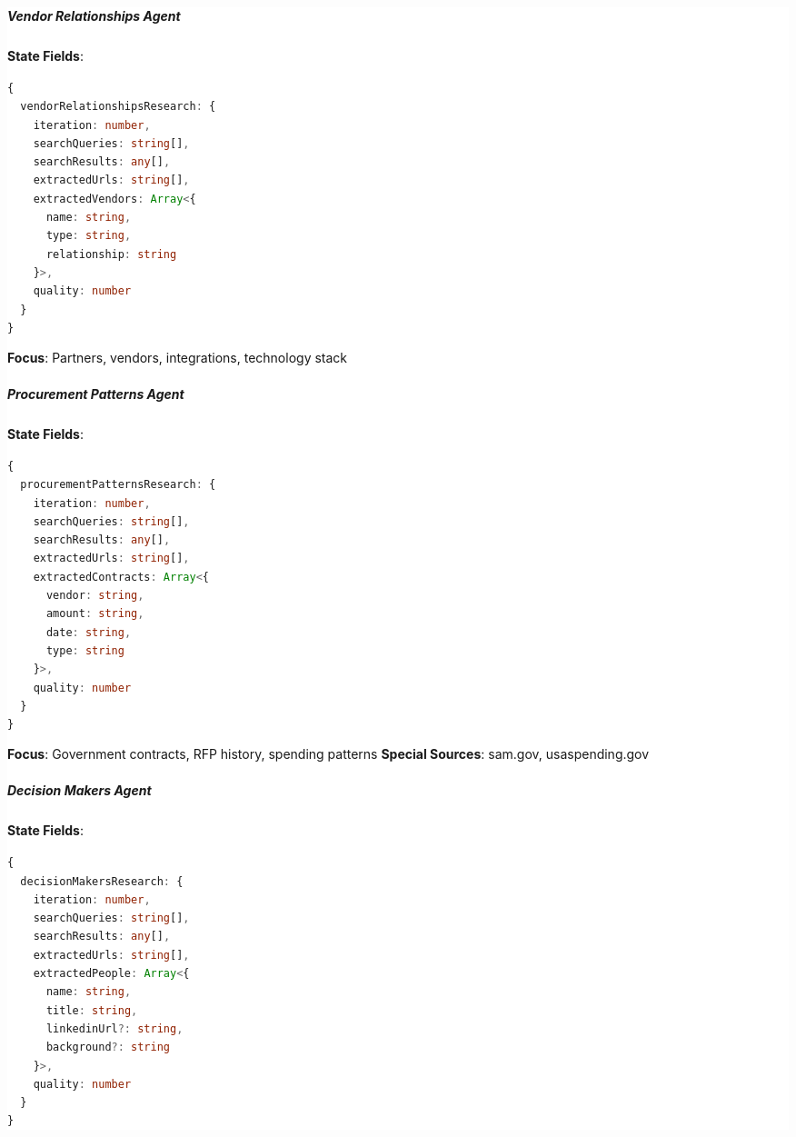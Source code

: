 ##### Vendor Relationships Agent

**State Fields**:
```typescript
{
  vendorRelationshipsResearch: {
    iteration: number,
    searchQueries: string[],
    searchResults: any[],
    extractedUrls: string[],
    extractedVendors: Array<{
      name: string,
      type: string,
      relationship: string
    }>,
    quality: number
  }
}
```

**Focus**: Partners, vendors, integrations, technology stack

##### Procurement Patterns Agent

**State Fields**:
```typescript
{
  procurementPatternsResearch: {
    iteration: number,
    searchQueries: string[],
    searchResults: any[],
    extractedUrls: string[],
    extractedContracts: Array<{
      vendor: string,
      amount: string,
      date: string,
      type: string
    }>,
    quality: number
  }
}
```

**Focus**: Government contracts, RFP history, spending patterns
**Special Sources**: sam.gov, usaspending.gov

##### Decision Makers Agent

**State Fields**:
```typescript
{
  decisionMakersResearch: {
    iteration: number,
    searchQueries: string[],
    searchResults: any[],
    extractedUrls: string[],
    extractedPeople: Array<{
      name: string,
      title: string,
      linkedinUrl?: string,
      background?: string
    }>,
    quality: number
  }
}
```
